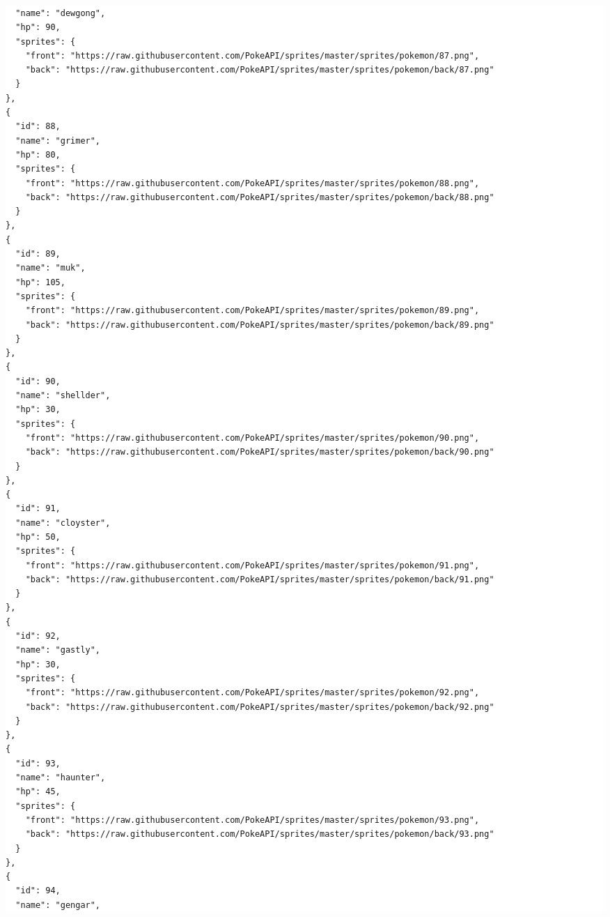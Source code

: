       "name": "dewgong",
      "hp": 90,
      "sprites": {
        "front": "https://raw.githubusercontent.com/PokeAPI/sprites/master/sprites/pokemon/87.png",
        "back": "https://raw.githubusercontent.com/PokeAPI/sprites/master/sprites/pokemon/back/87.png"
      }
    },
    {
      "id": 88,
      "name": "grimer",
      "hp": 80,
      "sprites": {
        "front": "https://raw.githubusercontent.com/PokeAPI/sprites/master/sprites/pokemon/88.png",
        "back": "https://raw.githubusercontent.com/PokeAPI/sprites/master/sprites/pokemon/back/88.png"
      }
    },
    {
      "id": 89,
      "name": "muk",
      "hp": 105,
      "sprites": {
        "front": "https://raw.githubusercontent.com/PokeAPI/sprites/master/sprites/pokemon/89.png",
        "back": "https://raw.githubusercontent.com/PokeAPI/sprites/master/sprites/pokemon/back/89.png"
      }
    },
    {
      "id": 90,
      "name": "shellder",
      "hp": 30,
      "sprites": {
        "front": "https://raw.githubusercontent.com/PokeAPI/sprites/master/sprites/pokemon/90.png",
        "back": "https://raw.githubusercontent.com/PokeAPI/sprites/master/sprites/pokemon/back/90.png"
      }
    },
    {
      "id": 91,
      "name": "cloyster",
      "hp": 50,
      "sprites": {
        "front": "https://raw.githubusercontent.com/PokeAPI/sprites/master/sprites/pokemon/91.png",
        "back": "https://raw.githubusercontent.com/PokeAPI/sprites/master/sprites/pokemon/back/91.png"
      }
    },
    {
      "id": 92,
      "name": "gastly",
      "hp": 30,
      "sprites": {
        "front": "https://raw.githubusercontent.com/PokeAPI/sprites/master/sprites/pokemon/92.png",
        "back": "https://raw.githubusercontent.com/PokeAPI/sprites/master/sprites/pokemon/back/92.png"
      }
    },
    {
      "id": 93,
      "name": "haunter",
      "hp": 45,
      "sprites": {
        "front": "https://raw.githubusercontent.com/PokeAPI/sprites/master/sprites/pokemon/93.png",
        "back": "https://raw.githubusercontent.com/PokeAPI/sprites/master/sprites/pokemon/back/93.png"
      }
    },
    {
      "id": 94,
      "name": "gengar",